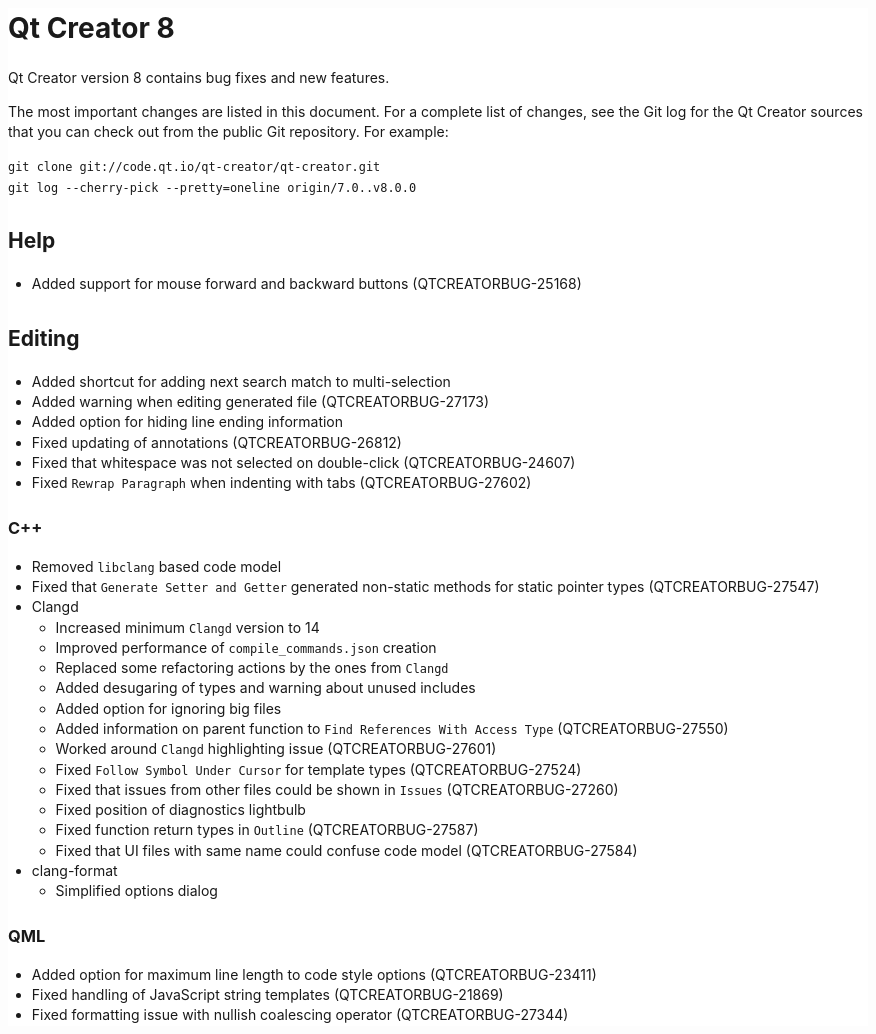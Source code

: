 Qt Creator 8
============

Qt Creator version 8 contains bug fixes and new features.

The most important changes are listed in this document. For a complete list of
changes, see the Git log for the Qt Creator sources that you can check out from
the public Git repository. For example:

    git clone git://code.qt.io/qt-creator/qt-creator.git
    git log --cherry-pick --pretty=oneline origin/7.0..v8.0.0

Help
----

* Added support for mouse forward and backward buttons (QTCREATORBUG-25168)

Editing
-------

* Added shortcut for adding next search match to multi-selection
* Added warning when editing generated file (QTCREATORBUG-27173)
* Added option for hiding line ending information
* Fixed updating of annotations (QTCREATORBUG-26812)
* Fixed that whitespace was not selected on double-click (QTCREATORBUG-24607)
* Fixed `Rewrap Paragraph` when indenting with tabs (QTCREATORBUG-27602)

### C++

* Removed `libclang` based code model
* Fixed that `Generate Setter and Getter` generated non-static methods for
  static pointer types (QTCREATORBUG-27547)
* Clangd
    * Increased minimum `Clangd` version to 14
    * Improved performance of `compile_commands.json` creation
    * Replaced some refactoring actions by the ones from `Clangd`
    * Added desugaring of types and warning about unused includes
    * Added option for ignoring big files
    * Added information on parent function to `Find References With Access Type`
      (QTCREATORBUG-27550)
    * Worked around `Clangd` highlighting issue (QTCREATORBUG-27601)
    * Fixed `Follow Symbol Under Cursor` for template types (QTCREATORBUG-27524)
    * Fixed that issues from other files could be shown in `Issues`
      (QTCREATORBUG-27260)
    * Fixed position of diagnostics lightbulb
    * Fixed function return types in `Outline` (QTCREATORBUG-27587)
    * Fixed that UI files with same name could confuse code model
      (QTCREATORBUG-27584)
* clang-format
    * Simplified options dialog

### QML

* Added option for maximum line length to code style options
  (QTCREATORBUG-23411)
* Fixed handling of JavaScript string templates (QTCREATORBUG-21869)
* Fixed formatting issue with nullish coalescing operator (QTCREATORBUG-27344)

